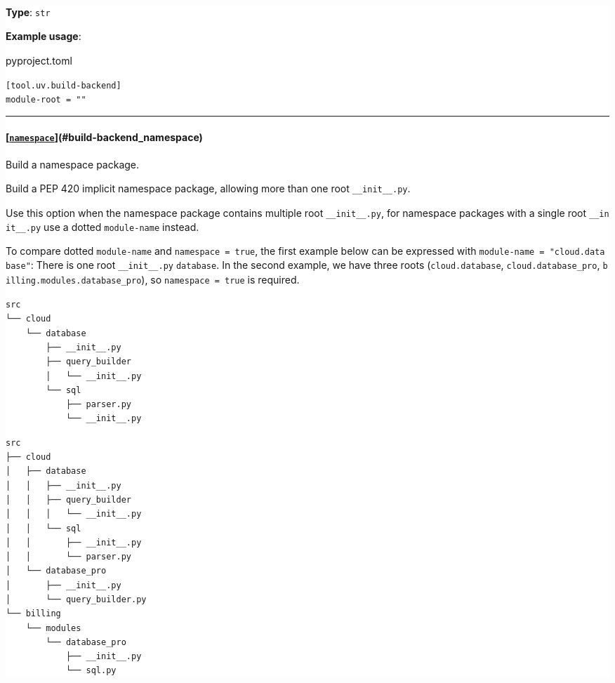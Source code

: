 **Type**: `str`

**Example usage**:

pyproject.toml

```
[tool.uv.build-backend]
module-root = ""

```

______________________________________________________________________

#### \[[`namespace`](#build-backend_namespace)\](#build-backend_namespace)

Build a namespace package.

Build a PEP 420 implicit namespace package, allowing more than one root `__init__.py`.

Use this option when the namespace package contains multiple root `__init__.py`, for namespace packages with a single root `__init__.py` use a dotted `module-name` instead.

To compare dotted `module-name` and `namespace = true`, the first example below can be expressed with `module-name = "cloud.database"`: There is one root `__init__.py` `database`. In the second example, we have three roots (`cloud.database`, `cloud.database_pro`, `billing.modules.database_pro`), so `namespace = true` is required.

```
src
└── cloud
    └── database
        ├── __init__.py
        ├── query_builder
        │   └── __init__.py
        └── sql
            ├── parser.py
            └── __init__.py

```

```
src
├── cloud
│   ├── database
│   │   ├── __init__.py
│   │   ├── query_builder
│   │   │   └── __init__.py
│   │   └── sql
│   │       ├── __init__.py
│   │       └── parser.py
│   └── database_pro
│       ├── __init__.py
│       └── query_builder.py
└── billing
    └── modules
        └── database_pro
            ├── __init__.py
            └── sql.py

```
